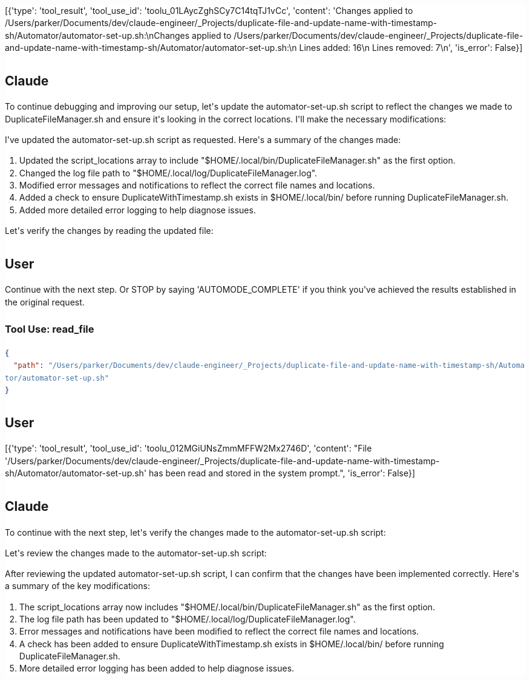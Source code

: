 [{'type': 'tool_result', 'tool_use_id': 'toolu_01LAycZghSCy7C14tqTJ1vCc', 'content': 'Changes applied to /Users/parker/Documents/dev/claude-engineer/_Projects/duplicate-file-and-update-name-with-timestamp-sh/Automator/automator-set-up.sh:\nChanges applied to /Users/parker/Documents/dev/claude-engineer/_Projects/duplicate-file-and-update-name-with-timestamp-sh/Automator/automator-set-up.sh:\n  Lines added: 16\n  Lines removed: 7\n', 'is_error': False}]

## Claude

To continue debugging and improving our setup, let's update the automator-set-up.sh script to reflect the changes we made to DuplicateFileManager.sh and ensure it's looking in the correct locations. I'll make the necessary modifications:

I've updated the automator-set-up.sh script as requested. Here's a summary of the changes made:

1. Updated the script_locations array to include "$HOME/.local/bin/DuplicateFileManager.sh" as the first option.
2. Changed the log file path to "$HOME/.local/log/DuplicateFileManager.log".
3. Modified error messages and notifications to reflect the correct file names and locations.
4. Added a check to ensure DuplicateWithTimestamp.sh exists in $HOME/.local/bin/ before running DuplicateFileManager.sh.
5. Added more detailed error logging to help diagnose issues.

Let's verify the changes by reading the updated file:

## User

Continue with the next step. Or STOP by saying 'AUTOMODE_COMPLETE' if you think you've achieved the results established in the original request.

### Tool Use: read_file

```json
{
  "path": "/Users/parker/Documents/dev/claude-engineer/_Projects/duplicate-file-and-update-name-with-timestamp-sh/Automator/automator-set-up.sh"
}
```

## User

[{'type': 'tool_result', 'tool_use_id': 'toolu_012MGiUNsZmmMFFW2Mx2746D', 'content': "File '/Users/parker/Documents/dev/claude-engineer/_Projects/duplicate-file-and-update-name-with-timestamp-sh/Automator/automator-set-up.sh' has been read and stored in the system prompt.", 'is_error': False}]

## Claude

To continue with the next step, let's verify the changes made to the automator-set-up.sh script:

Let's review the changes made to the automator-set-up.sh script:

After reviewing the updated automator-set-up.sh script, I can confirm that the changes have been implemented correctly. Here's a summary of the key modifications:

1. The script_locations array now includes "$HOME/.local/bin/DuplicateFileManager.sh" as the first option.
2. The log file path has been updated to "$HOME/.local/log/DuplicateFileManager.log".
3. Error messages and notifications have been modified to reflect the correct file names and locations.
4. A check has been added to ensure DuplicateWithTimestamp.sh exists in $HOME/.local/bin/ before running DuplicateFileManager.sh.
5. More detailed error logging has been added to help diagnose issues.
